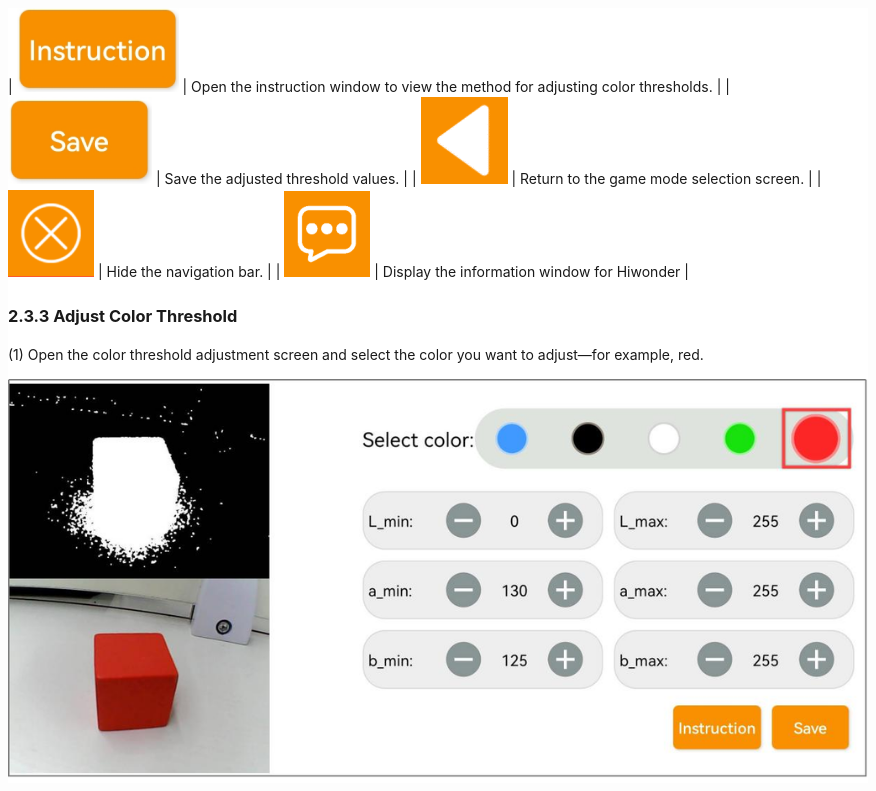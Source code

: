 | <img src="../_static/media/chapter_2/section_3/media/image14.png" /> | Open the instruction window to view the method for adjusting color thresholds. |
| <img src="../_static/media/chapter_2/section_3/media/image15.png" /> | Save the adjusted threshold values. |
| <img src="../_static/media/chapter_2/section_3/media/image16.png" /> | Return to the game mode selection screen. |
| <img src="../_static/media/chapter_2/section_3/media/image17.png" /> | Hide the navigation bar. |
| <img src="../_static/media/chapter_2/section_3/media/image18.png" /> | Display the information window for Hiwonder |

### 2.3.3 Adjust Color Threshold

(1) Open the color threshold adjustment screen and select the color you want to adjust—for example, red.

<img src="../_static/media/chapter_2/section_3/media/image19.png" class="common_img" />
